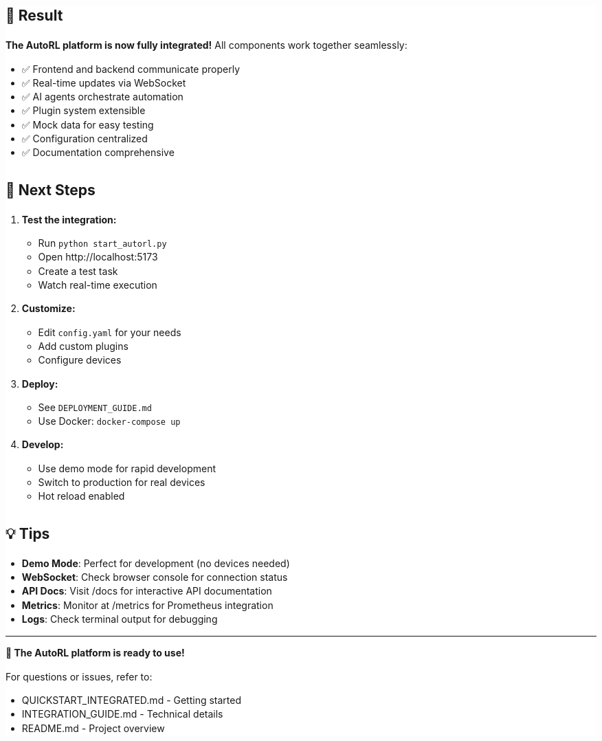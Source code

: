 ## 🎉 Result

**The AutoRL platform is now fully integrated!** All components work together seamlessly:

- ✅ Frontend and backend communicate properly
- ✅ Real-time updates via WebSocket
- ✅ AI agents orchestrate automation
- ✅ Plugin system extensible
- ✅ Mock data for easy testing
- ✅ Configuration centralized
- ✅ Documentation comprehensive

## 📖 Next Steps

1. **Test the integration:**
   - Run `python start_autorl.py`
   - Open http://localhost:5173
   - Create a test task
   - Watch real-time execution

2. **Customize:**
   - Edit `config.yaml` for your needs
   - Add custom plugins
   - Configure devices

3. **Deploy:**
   - See `DEPLOYMENT_GUIDE.md`
   - Use Docker: `docker-compose up`

4. **Develop:**
   - Use demo mode for rapid development
   - Switch to production for real devices
   - Hot reload enabled

## 💡 Tips

- **Demo Mode**: Perfect for development (no devices needed)
- **WebSocket**: Check browser console for connection status
- **API Docs**: Visit /docs for interactive API documentation
- **Metrics**: Monitor at /metrics for Prometheus integration
- **Logs**: Check terminal output for debugging

---

**🚀 The AutoRL platform is ready to use!**

For questions or issues, refer to:
- QUICKSTART_INTEGRATED.md - Getting started
- INTEGRATION_GUIDE.md - Technical details
- README.md - Project overview

